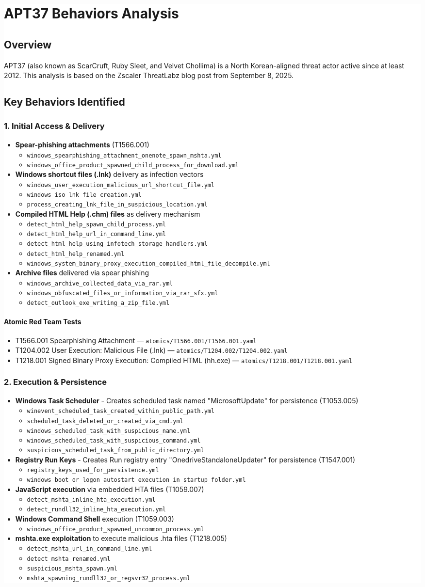 # APT37 Behaviors Analysis

## Overview
APT37 (also known as ScarCruft, Ruby Sleet, and Velvet Chollima) is a North Korean-aligned threat actor active since at least 2012. This analysis is based on the Zscaler ThreatLabz blog post from September 8, 2025.

## Key Behaviors Identified

### 1. Initial Access & Delivery
- **Spear-phishing attachments** (T1566.001)
  - `windows_spearphishing_attachment_onenote_spawn_mshta.yml`
  - `windows_office_product_spawned_child_process_for_download.yml`
- **Windows shortcut files (.lnk)** delivery as infection vectors
  - `windows_user_execution_malicious_url_shortcut_file.yml`
  - `windows_iso_lnk_file_creation.yml`
  - `process_creating_lnk_file_in_suspicious_location.yml`
- **Compiled HTML Help (.chm) files** as delivery mechanism
  - `detect_html_help_spawn_child_process.yml`
  - `detect_html_help_url_in_command_line.yml`
  - `detect_html_help_using_infotech_storage_handlers.yml`
  - `detect_html_help_renamed.yml`
  - `windows_system_binary_proxy_execution_compiled_html_file_decompile.yml`
- **Archive files** delivered via spear phishing
  - `windows_archive_collected_data_via_rar.yml`
  - `windows_obfuscated_files_or_information_via_rar_sfx.yml`
  - `detect_outlook_exe_writing_a_zip_file.yml`

#### Atomic Red Team Tests
- T1566.001 Spearphishing Attachment — `atomics/T1566.001/T1566.001.yaml`
- T1204.002 User Execution: Malicious File (.lnk) — `atomics/T1204.002/T1204.002.yaml`
- T1218.001 Signed Binary Proxy Execution: Compiled HTML (hh.exe) — `atomics/T1218.001/T1218.001.yaml`

### 2. Execution & Persistence
- **Windows Task Scheduler** - Creates scheduled task named "MicrosoftUpdate" for persistence (T1053.005)
  - `winevent_scheduled_task_created_within_public_path.yml`
  - `scheduled_task_deleted_or_created_via_cmd.yml`
  - `windows_scheduled_task_with_suspicious_name.yml`
  - `windows_scheduled_task_with_suspicious_command.yml`
  - `suspicious_scheduled_task_from_public_directory.yml`
- **Registry Run Keys** - Creates Run registry entry "OnedriveStandaloneUpdater" for persistence (T1547.001)
  - `registry_keys_used_for_persistence.yml`
  - `windows_boot_or_logon_autostart_execution_in_startup_folder.yml`
- **JavaScript execution** via embedded HTA files (T1059.007)
  - `detect_mshta_inline_hta_execution.yml`
  - `detect_rundll32_inline_hta_execution.yml`
- **Windows Command Shell** execution (T1059.003)
  - `windows_office_product_spawned_uncommon_process.yml`
- **mshta.exe exploitation** to execute malicious .hta files (T1218.005)
  - `detect_mshta_url_in_command_line.yml`
  - `detect_mshta_renamed.yml`
  - `suspicious_mshta_spawn.yml`
  - `mshta_spawning_rundll32_or_regsvr32_process.yml`
